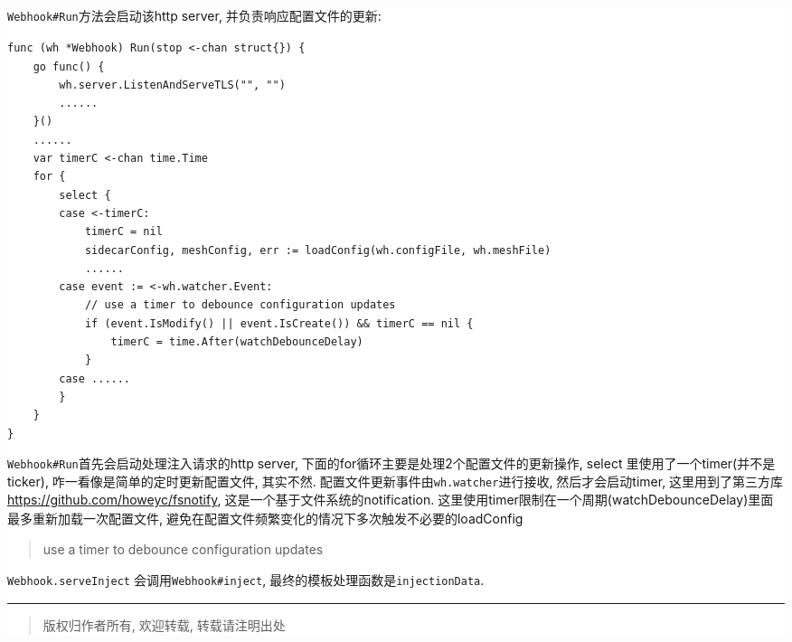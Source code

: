 `Webhook#Run`方法会启动该http server, 并负责响应配置文件的更新:

```
func (wh *Webhook) Run(stop <-chan struct{}) {
	go func() {
		wh.server.ListenAndServeTLS("", "")
		......
	}()
	......
	var timerC <-chan time.Time
	for {
		select {
		case <-timerC:
			timerC = nil
			sidecarConfig, meshConfig, err := loadConfig(wh.configFile, wh.meshFile)
			......
		case event := <-wh.watcher.Event:
			// use a timer to debounce configuration updates
			if (event.IsModify() || event.IsCreate()) && timerC == nil {
				timerC = time.After(watchDebounceDelay)
			}
		case ......
		}
	}
}
```



`Webhook#Run`首先会启动处理注入请求的http server, 下面的for循环主要是处理2个配置文件的更新操作, select 里使用了一个timer(并不是ticker), 咋一看像是简单的定时更新配置文件, 其实不然. 配置文件更新事件由`wh.watcher`进行接收, 然后才会启动timer, 这里用到了第三方库<https://github.com/howeyc/fsnotify>, 这是一个基于文件系统的notification. 这里使用timer限制在一个周期(watchDebounceDelay)里面最多重新加载一次配置文件, 避免在配置文件频繁变化的情况下多次触发不必要的loadConfig

> use a timer to debounce configuration updates

`Webhook.serveInject` 会调用`Webhook#inject`, 最终的模板处理函数是`injectionData`.

---

> 版权归作者所有, 欢迎转载, 转载请注明出处
